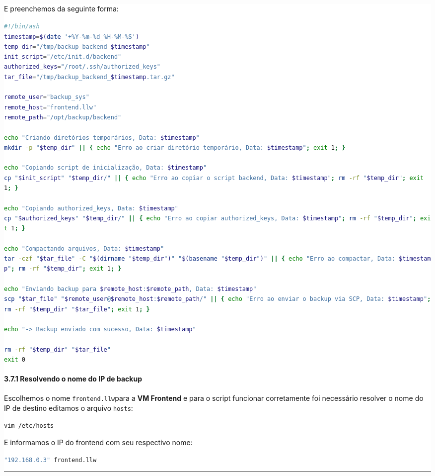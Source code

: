 E preenchemos da seguinte forma: 

```bash
#!/bin/ash
timestamp=$(date '+%Y-%m-%d_%H-%M-%S')
temp_dir="/tmp/backup_backend_$timestamp"
init_script="/etc/init.d/backend"
authorized_keys="/root/.ssh/authorized_keys"
tar_file="/tmp/backup_backend_$timestamp.tar.gz"

remote_user="backup_sys"
remote_host="frontend.llw"
remote_path="/opt/backup/backend"

echo "Criando diretórios temporários, Data: $timestamp"
mkdir -p "$temp_dir" || { echo "Erro ao criar diretório temporário, Data: $timestamp"; exit 1; }

echo "Copiando script de inicialização, Data: $timestamp"
cp "$init_script" "$temp_dir/" || { echo "Erro ao copiar o script backend, Data: $timestamp"; rm -rf "$temp_dir"; exit 1; }

echo "Copiando authorized_keys, Data: $timestamp"
cp "$authorized_keys" "$temp_dir/" || { echo "Erro ao copiar authorized_keys, Data: $timestamp"; rm -rf "$temp_dir"; exit 1; }

echo "Compactando arquivos, Data: $timestamp"
tar -czf "$tar_file" -C "$(dirname "$temp_dir")" "$(basename "$temp_dir")" || { echo "Erro ao compactar, Data: $timestamp"; rm -rf "$temp_dir"; exit 1; }

echo "Enviando backup para $remote_host:$remote_path, Data: $timestamp"
scp "$tar_file" "$remote_user@$remote_host:$remote_path/" || { echo "Erro ao enviar o backup via SCP, Data: $timestamp"; rm -rf "$temp_dir" "$tar_file"; exit 1; }

echo "-> Backup enviado com sucesso, Data: $timestamp"

rm -rf "$temp_dir" "$tar_file"
exit 0
```

#### 3.7.1 Resolvendo o nome do IP de backup

Escolhemos o nome `frontend.llw`para a **VM Frontend** e para o script funcionar corretamente foi necessário resolver o nome do IP de destino editamos o arquivo `hosts`:

```bash
vim /etc/hosts
```

E informamos o IP do frontend com seu respectivo nome:

```bash
"192.168.0.3" frontend.llw
```

---
